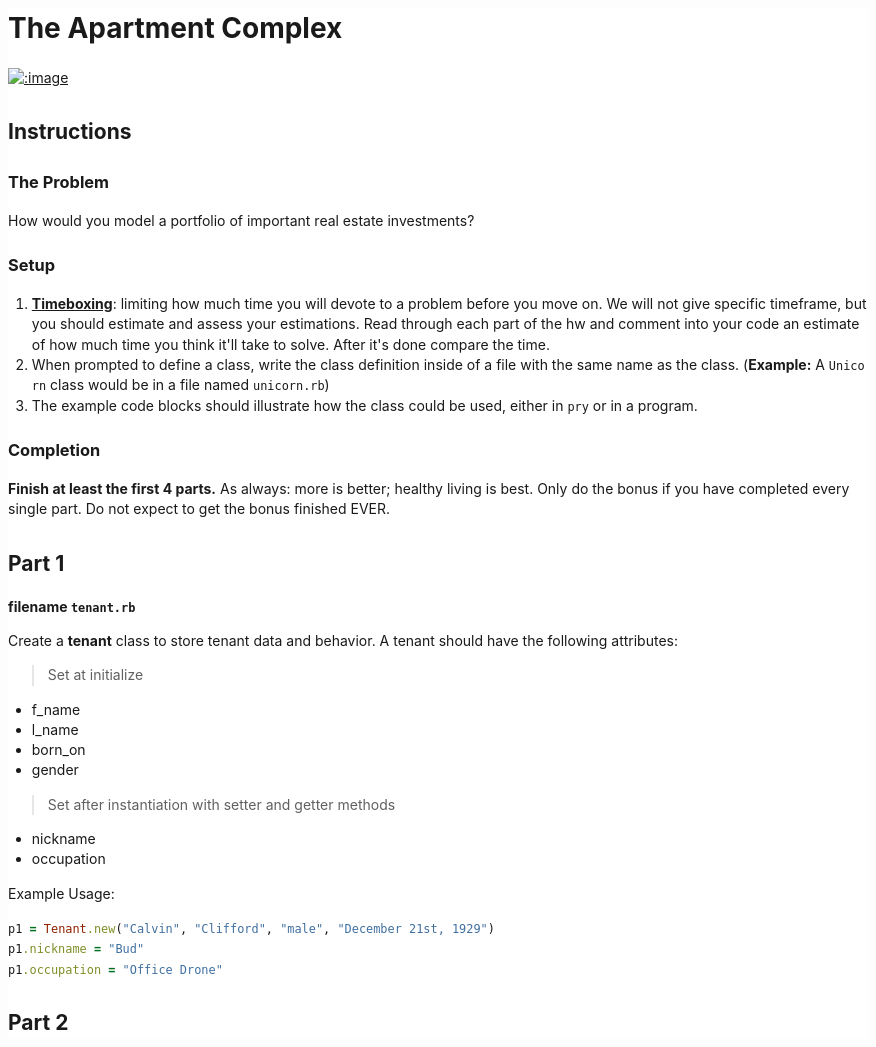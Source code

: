 # The Apartment Complex

[![:image](http://31.media.tumblr.com/f16afb3ae2e601e8e501a51b6f8a1afc/tumblr_ms4msxSOnG1qj61t9o1_500.gif)](http://en.wikipedia.org/wiki/The_Apartment)

## Instructions

### The Problem

How would you model a portfolio of important real estate investments?

### Setup

1. **[Timeboxing](http://en.wikipedia.org/wiki/Timeboxing)**: limiting how much time you will devote to a problem before you move on. We will not give specific timeframe, but you should estimate and assess your estimations. Read through each part of the hw and comment into your code an estimate of how much time you think it'll take to solve. After it's done compare the time.
1. When prompted to define a class, write the class definition inside of a file with the same name as the class. (**Example:** A `Unicorn` class would be in a file named `unicorn.rb`)
1. The example code blocks should illustrate how the class could be used, either in `pry` or in a program.

### Completion

**Finish at least the first 4 parts.** As always: more is better; healthy living is best. Only do the bonus if you have completed every single part. Do not expect to get the bonus finished EVER.

## Part 1

**filename `tenant.rb`**

Create a **tenant** class to store tenant data and behavior. A tenant should have the following attributes:

> Set at initialize
* f_name
* l_name
* born_on
* gender

> Set after instantiation with setter and getter methods
* nickname
* occupation

Example Usage:

```rb
p1 = Tenant.new("Calvin", "Clifford", "male", "December 21st, 1929")
p1.nickname = "Bud"
p1.occupation = "Office Drone"
```

## Part 2

